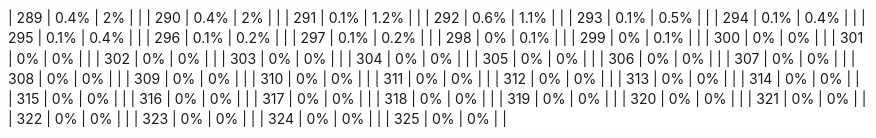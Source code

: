 | 289 | 0.4% | 2% |  |
| 290 | 0.4% | 2% |  |
| 291 | 0.1% | 1.2% |  |
| 292 | 0.6% | 1.1% |  |
| 293 | 0.1% | 0.5% |  |
| 294 | 0.1% | 0.4% |  |
| 295 | 0.1% | 0.4% |  |
| 296 | 0.1% | 0.2% |  |
| 297 | 0.1% | 0.2% |  |
| 298 | 0% | 0.1% |  |
| 299 | 0% | 0.1% |  |
| 300 | 0% | 0% |  |
| 301 | 0% | 0% |  |
| 302 | 0% | 0% |  |
| 303 | 0% | 0% |  |
| 304 | 0% | 0% |  |
| 305 | 0% | 0% |  |
| 306 | 0% | 0% |  |
| 307 | 0% | 0% |  |
| 308 | 0% | 0% |  |
| 309 | 0% | 0% |  |
| 310 | 0% | 0% |  |
| 311 | 0% | 0% |  |
| 312 | 0% | 0% |  |
| 313 | 0% | 0% |  |
| 314 | 0% | 0% |  |
| 315 | 0% | 0% |  |
| 316 | 0% | 0% |  |
| 317 | 0% | 0% |  |
| 318 | 0% | 0% |  |
| 319 | 0% | 0% |  |
| 320 | 0% | 0% |  |
| 321 | 0% | 0% |  |
| 322 | 0% | 0% |  |
| 323 | 0% | 0% |  |
| 324 | 0% | 0% |  |
| 325 | 0% | 0% |  |